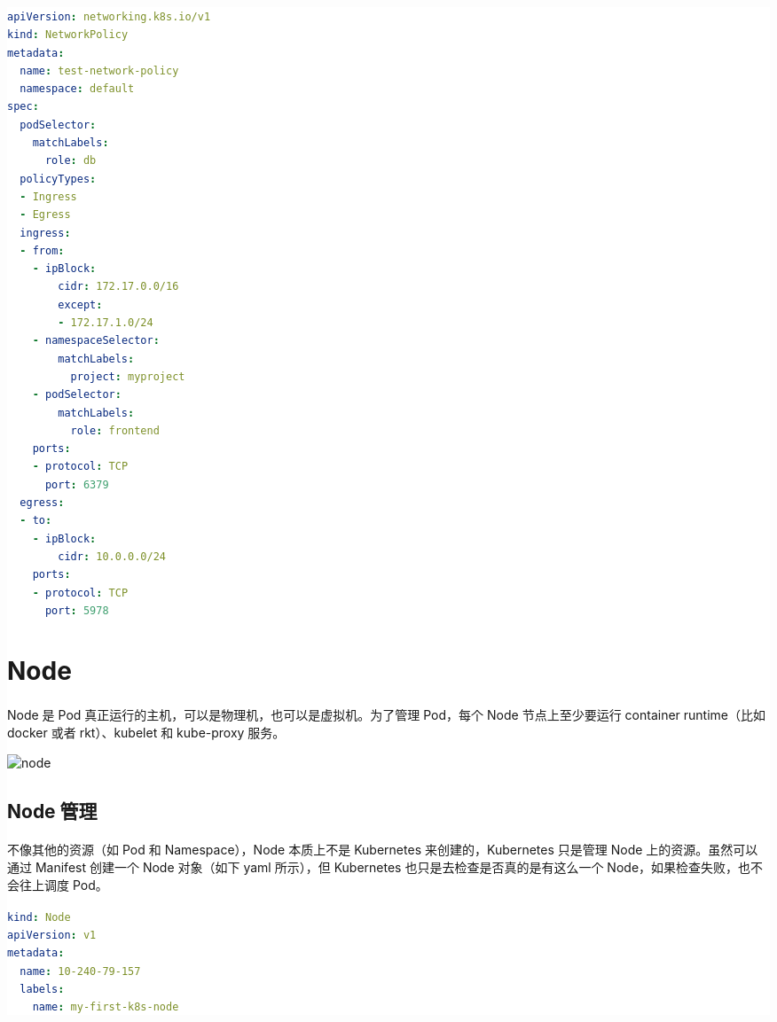 ```yaml
apiVersion: networking.k8s.io/v1
kind: NetworkPolicy
metadata:
  name: test-network-policy
  namespace: default
spec:
  podSelector:
    matchLabels:
      role: db
  policyTypes:
  - Ingress
  - Egress
  ingress:
  - from:
    - ipBlock:
        cidr: 172.17.0.0/16
        except:
        - 172.17.1.0/24
    - namespaceSelector:
        matchLabels:
          project: myproject
    - podSelector:
        matchLabels:
          role: frontend
    ports:
    - protocol: TCP
      port: 6379
  egress:
  - to:
    - ipBlock:
        cidr: 10.0.0.0/24
    ports:
    - protocol: TCP
      port: 5978
```


# Node

Node 是 Pod 真正运行的主机，可以是物理机，也可以是虚拟机。为了管理 Pod，每个 Node 节点上至少要运行 container runtime（比如 docker 或者 rkt）、kubelet 和 kube-proxy 服务。

![node](images/node.png "node")


## Node 管理

不像其他的资源（如 Pod 和 Namespace），Node 本质上不是 Kubernetes 来创建的，Kubernetes 只是管理 Node 上的资源。虽然可以通过 Manifest 创建一个 Node 对象（如下 yaml 所示），但 Kubernetes 也只是去检查是否真的是有这么一个 Node，如果检查失败，也不会往上调度 Pod。

```yaml
kind: Node
apiVersion: v1
metadata:
  name: 10-240-79-157
  labels:
    name: my-first-k8s-node
```
